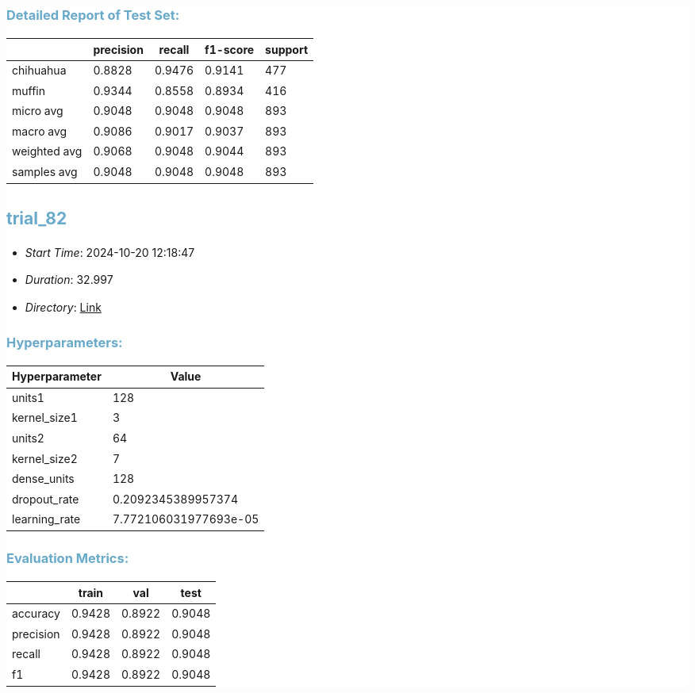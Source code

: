 
<div style="page-break-after: always;"></div>

### <span style="color:rgb(105, 169, 201);">Detailed Report of Test Set:</span>

|              | precision    | recall       | f1-score     | support      |
| ------------ | ------------ | ------------ | ------------ | ------------ |
| chihuahua    | 0.8828       | 0.9476       | 0.9141       | 477          | 
| muffin       | 0.9344       | 0.8558       | 0.8934       | 416          | 
| micro avg    | 0.9048       | 0.9048       | 0.9048       | 893          | 
| macro avg    | 0.9086       | 0.9017       | 0.9037       | 893          | 
| weighted avg | 0.9068       | 0.9048       | 0.9044       | 893          | 
| samples avg  | 0.9048       | 0.9048       | 0.9048       | 893          | 



<div style="page-break-after: always;"></div>

## <span style="color:rgb(105, 169, 201);">trial_82</span>

*    *Start Time*: 2024-10-20 12:18:47

*    *Duration*: 32.997

*    *Directory*: [Link](./trial_82)

### <span style="color:rgb(105, 169, 201);">Hyperparameters:</span>

| Hyperparameter        | Value                 |
| --------------------- | --------------------- |
| units1                | 128                   |
| kernel_size1          | 3                     |
| units2                | 64                    |
| kernel_size2          | 7                     |
| dense_units           | 128                   |
| dropout_rate          | 0.2092345389957374    |
| learning_rate         | 7.772106031977693e-05 |


### <span style="color:rgb(105, 169, 201);">Evaluation Metrics:</span>

|           | train     | val       | test      |
| --------- | --------- | --------- | --------- |
| accuracy  | 0.9428    | 0.8922    | 0.9048    | 
| precision | 0.9428    | 0.8922    | 0.9048    | 
| recall    | 0.9428    | 0.8922    | 0.9048    | 
| f1        | 0.9428    | 0.8922    | 0.9048    | 
